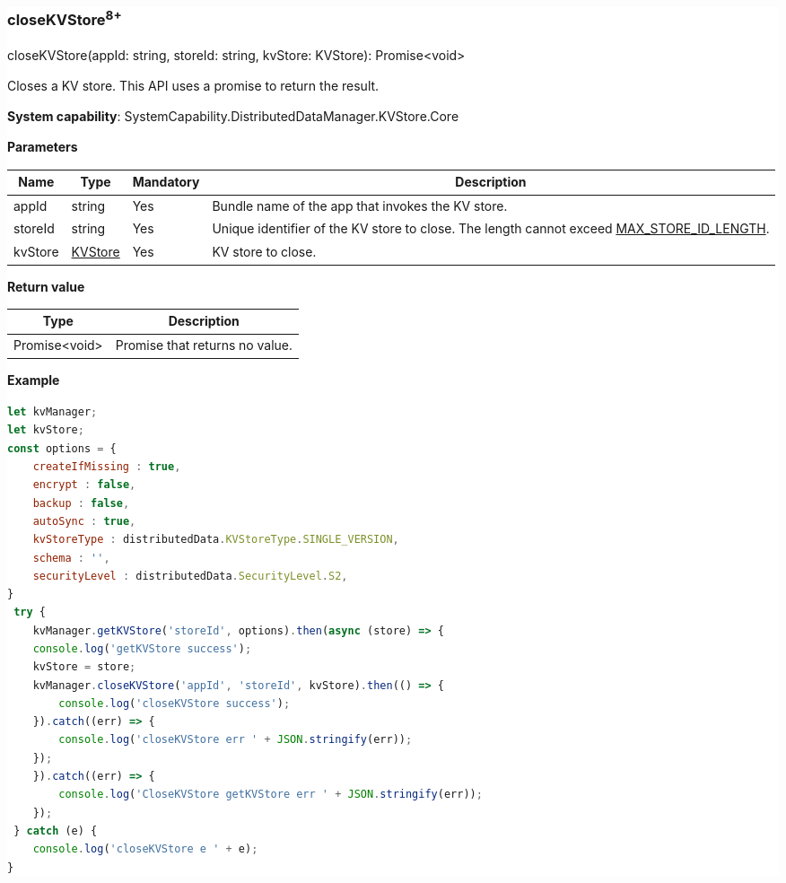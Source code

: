 
### closeKVStore<sup>8+</sup> ###

closeKVStore(appId: string, storeId: string, kvStore: KVStore): Promise&lt;void&gt;

Closes a KV store. This API uses a promise to return the result.

**System capability**: SystemCapability.DistributedDataManager.KVStore.Core

**Parameters**

| Name | Type| Mandatory | Description       |
| -----  | ------  | ---- | ----------------------------- |
| appId  | string  | Yes  | Bundle name of the app that invokes the KV store.           |
| storeId | string | Yes  | Unique identifier of the KV store to close. The length cannot exceed [MAX_STORE_ID_LENGTH](#constants).|
| kvStore | [KVStore](#kvstore)  | Yes  | KV store to close.       |

**Return value**

| Type         | Description           |
| ------------- | -------------- |
| Promise\<void> | Promise that returns no value.|

**Example**

```js
let kvManager;
let kvStore;
const options = {
    createIfMissing : true,
    encrypt : false,
    backup : false,
    autoSync : true,
    kvStoreType : distributedData.KVStoreType.SINGLE_VERSION,
    schema : '',
    securityLevel : distributedData.SecurityLevel.S2,
}
 try {
    kvManager.getKVStore('storeId', options).then(async (store) => {
    console.log('getKVStore success');
    kvStore = store;
    kvManager.closeKVStore('appId', 'storeId', kvStore).then(() => {
        console.log('closeKVStore success');
    }).catch((err) => {
        console.log('closeKVStore err ' + JSON.stringify(err));
    });
    }).catch((err) => {
        console.log('CloseKVStore getKVStore err ' + JSON.stringify(err));
    });
 } catch (e) {
    console.log('closeKVStore e ' + e);
}  
```
